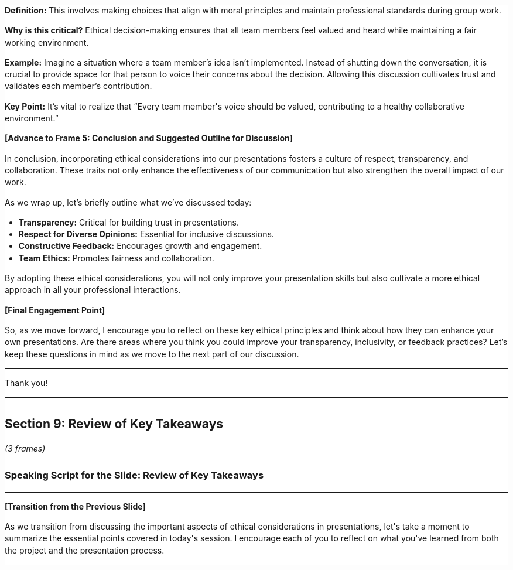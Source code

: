 **Definition:** This involves making choices that align with moral principles and maintain professional standards during group work.

**Why is this critical?** Ethical decision-making ensures that all team members feel valued and heard while maintaining a fair working environment.

**Example:** Imagine a situation where a team member’s idea isn’t implemented. Instead of shutting down the conversation, it is crucial to provide space for that person to voice their concerns about the decision. Allowing this discussion cultivates trust and validates each member’s contribution.

**Key Point:** It’s vital to realize that “Every team member's voice should be valued, contributing to a healthy collaborative environment.”

**[Advance to Frame 5: Conclusion and Suggested Outline for Discussion]**

In conclusion, incorporating ethical considerations into our presentations fosters a culture of respect, transparency, and collaboration. These traits not only enhance the effectiveness of our communication but also strengthen the overall impact of our work.

As we wrap up, let’s briefly outline what we’ve discussed today:

- **Transparency:** Critical for building trust in presentations.
- **Respect for Diverse Opinions:** Essential for inclusive discussions.
- **Constructive Feedback:** Encourages growth and engagement.
- **Team Ethics:** Promotes fairness and collaboration.

By adopting these ethical considerations, you will not only improve your presentation skills but also cultivate a more ethical approach in all your professional interactions.

**[Final Engagement Point]**

So, as we move forward, I encourage you to reflect on these key ethical principles and think about how they can enhance your own presentations. Are there areas where you think you could improve your transparency, inclusivity, or feedback practices? Let’s keep these questions in mind as we move to the next part of our discussion.

---

Thank you!

---

## Section 9: Review of Key Takeaways
*(3 frames)*

### Speaking Script for the Slide: Review of Key Takeaways

---

**[Transition from the Previous Slide]**

As we transition from discussing the important aspects of ethical considerations in presentations, let's take a moment to summarize the essential points covered in today's session. I encourage each of you to reflect on what you've learned from both the project and the presentation process.

---
